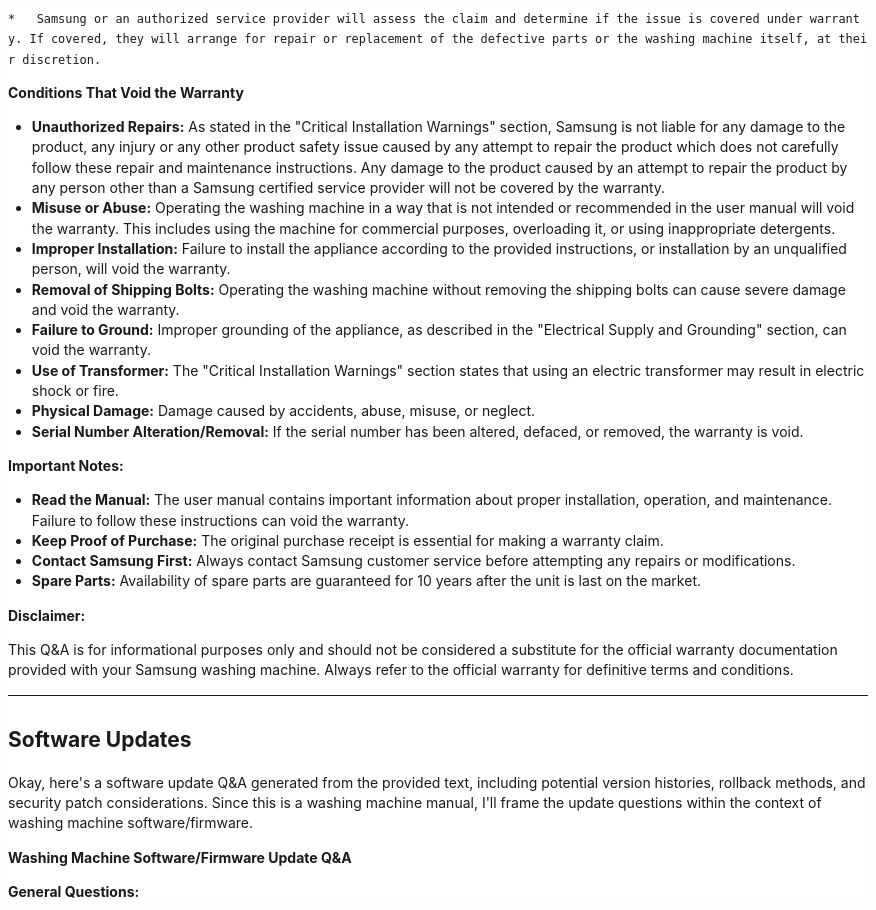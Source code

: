     *   Samsung or an authorized service provider will assess the claim and determine if the issue is covered under warranty. If covered, they will arrange for repair or replacement of the defective parts or the washing machine itself, at their discretion.

**Conditions That Void the Warranty**

*   **Unauthorized Repairs:** As stated in the "Critical Installation Warnings" section, Samsung is not liable for any damage to the product, any injury or any other product safety issue caused by any attempt to repair the product which does not carefully follow these repair and maintenance instructions. Any damage to the product caused by an attempt to repair the product by any person other than a Samsung certified service provider will not be covered by the warranty.
*   **Misuse or Abuse:** Operating the washing machine in a way that is not intended or recommended in the user manual will void the warranty. This includes using the machine for commercial purposes, overloading it, or using inappropriate detergents.
*   **Improper Installation:** Failure to install the appliance according to the provided instructions, or installation by an unqualified person, will void the warranty.
*   **Removal of Shipping Bolts:** Operating the washing machine without removing the shipping bolts can cause severe damage and void the warranty.
*   **Failure to Ground:** Improper grounding of the appliance, as described in the "Electrical Supply and Grounding" section, can void the warranty.
*   **Use of Transformer:** The "Critical Installation Warnings" section states that using an electric transformer may result in electric shock or fire.
*   **Physical Damage:** Damage caused by accidents, abuse, misuse, or neglect.
*   **Serial Number Alteration/Removal:** If the serial number has been altered, defaced, or removed, the warranty is void.

**Important Notes:**

*   **Read the Manual:** The user manual contains important information about proper installation, operation, and maintenance. Failure to follow these instructions can void the warranty.
*   **Keep Proof of Purchase:** The original purchase receipt is essential for making a warranty claim.
*   **Contact Samsung First:** Always contact Samsung customer service before attempting any repairs or modifications.
*   **Spare Parts:** Availability of spare parts are guaranteed for 10 years after the unit is last on the market.

**Disclaimer:**

This Q&A is for informational purposes only and should not be considered a substitute for the official warranty documentation provided with your Samsung washing machine. Always refer to the official warranty for definitive terms and conditions.


---

## Software Updates

Okay, here's a software update Q&A generated from the provided text, including potential version histories, rollback methods, and security patch considerations.  Since this is a washing machine manual, I'll frame the update questions within the context of washing machine software/firmware.

**Washing Machine Software/Firmware Update Q&A**

**General Questions:**
